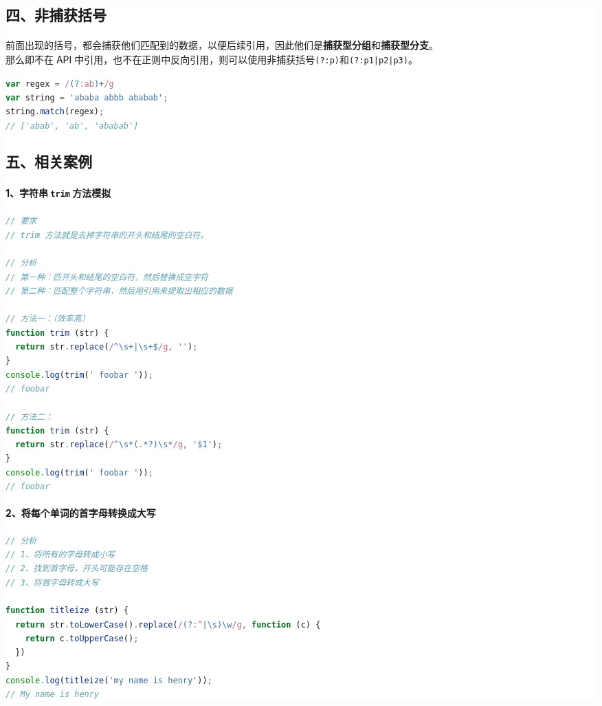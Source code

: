 ## 四、非捕获括号
前面出现的括号，都会捕获他们匹配到的数据，以便后续引用，因此他们是**捕获型分组**和**捕获型分支**。<br/>
那么即不在 API 中引用，也不在正则中反向引用，则可以使用非捕获括号`(?:p)`和`(?:p1|p2|p3)`。
```js
var regex = /(?:ab)+/g
var string = 'ababa abbb ababab';
string.match(regex);
// ['abab', 'ab', 'ababab']
```

## 五、相关案例
#### 1、字符串 `trim` 方法模拟
```js
// 要求
// trim 方法就是去掉字符串的开头和结尾的空白符。

// 分析
// 第一种：匹开头和结尾的空白符，然后替换成空字符
// 第二种：匹配整个字符串，然后用引用来提取出相应的数据

// 方法一：（效率高）
function trim (str) {
  return str.replace(/^\s+|\s+$/g, '');
}
console.log(trim(' foobar '));
// foobar

// 方法二：
function trim (str) {
  return str.replace(/^\s*(.*?)\s*/g, '$1');
}
console.log(trim(' foobar '));
// foobar
```
#### 2、将每个单词的首字母转换成大写
```js
// 分析
// 1、将所有的字母转成小写
// 2、找到首字母，开头可能存在空格
// 3、将首字母转成大写

function titleize (str) {
  return str.toLowerCase().replace(/(?:^|\s)\w/g, function (c) {
    return c.toUpperCase();
  })
}
console.log(titleize('my name is henry'));
// My name is henry
```
